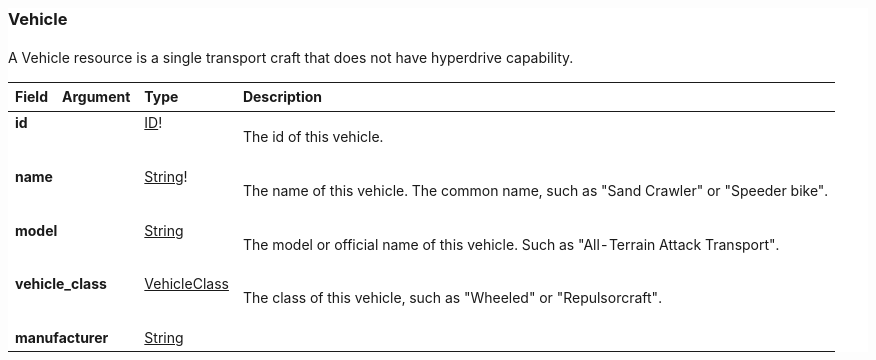 ### Vehicle

A Vehicle resource is a single transport craft that does not have hyperdrive capability.

<table>
<thead>
<tr>
<th align="left">Field</th>
<th align="right">Argument</th>
<th align="left">Type</th>
<th align="left">Description</th>
</tr>
</thead>
<tbody>
<tr>
<td colspan="2" valign="top"><strong>id</strong></td>
<td valign="top"><a href="#id">ID</a>!</td>
<td>

The id of this vehicle.

</td>
</tr>
<tr>
<td colspan="2" valign="top"><strong>name</strong></td>
<td valign="top"><a href="#string">String</a>!</td>
<td>

The name of this vehicle. The common name, such as "Sand Crawler" or "Speeder bike".

</td>
</tr>
<tr>
<td colspan="2" valign="top"><strong>model</strong></td>
<td valign="top"><a href="#string">String</a></td>
<td>

The model or official name of this vehicle. Such as "All-Terrain Attack Transport".

</td>
</tr>
<tr>
<td colspan="2" valign="top"><strong>vehicle_class</strong></td>
<td valign="top"><a href="#vehicleclass">VehicleClass</a></td>
<td>

The class of this vehicle, such as "Wheeled" or "Repulsorcraft".

</td>
</tr>
<tr>
<td colspan="2" valign="top"><strong>manufacturer</strong></td>
<td valign="top"><a href="#string">String</a></td>
<td>
